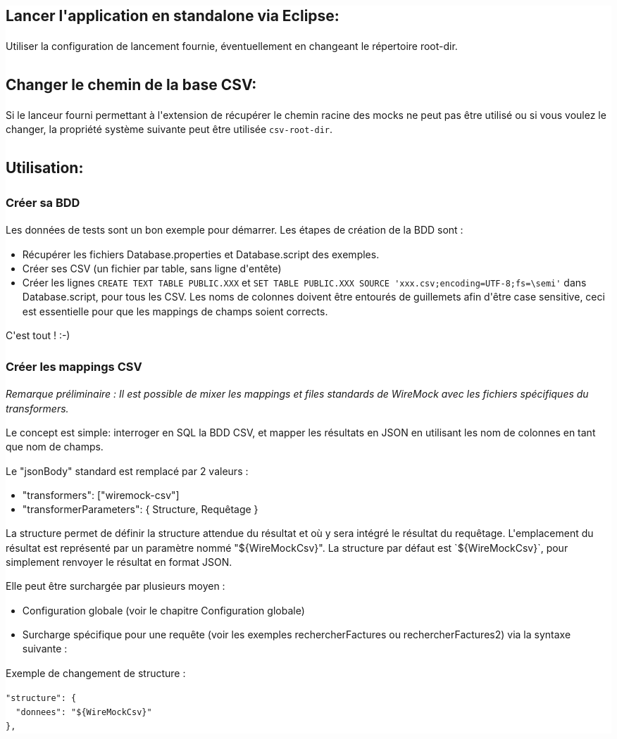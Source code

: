 ## Lancer l'application en standalone via Eclipse:

Utiliser la configuration de lancement fournie, éventuellement en changeant le répertoire root-dir.

## Changer le chemin de la base CSV:

Si le lanceur fourni permettant à l'extension de récupérer le chemin racine des mocks ne peut pas être utilisé ou si vous voulez le changer, la propriété système suivante peut être utilisée `csv-root-dir`.

## Utilisation:

### Créer sa BDD

Les données de tests sont un bon exemple pour démarrer.
Les étapes de création de la BDD sont :
* Récupérer les fichiers Database.properties et Database.script des exemples.
* Créer ses CSV (un fichier par table, sans ligne d'entête)
* Créer les lignes `CREATE TEXT TABLE PUBLIC.XXX` et `SET TABLE PUBLIC.XXX SOURCE 'xxx.csv;encoding=UTF-8;fs=\semi'` dans Database.script, pour tous les CSV. Les noms de colonnes doivent être entourés de guillemets afin d'être case sensitive, ceci est essentielle pour que les mappings de champs soient corrects.

C'est tout ! :-)

### Créer les mappings CSV

*Remarque préliminaire : Il est possible de mixer les mappings et files standards de WireMock avec les fichiers spécifiques du transformers.*

Le concept est simple: interroger en SQL la BDD CSV, et mapper les résultats en JSON en utilisant les nom de colonnes en tant que nom de champs.

Le "jsonBody" standard est remplacé par 2 valeurs :
* "transformers": ["wiremock-csv"]
* "transformerParameters": { Structure, Requêtage }

La structure permet de définir la structure attendue du résultat et où y sera intégré le résultat du requêtage. L'emplacement du résultat est représenté par un paramètre nommé "${WireMockCsv}".
La structure par défaut est `${WireMockCsv}`, pour simplement renvoyer le résultat en format JSON.

Elle peut être surchargée par plusieurs moyen :

* Configuration globale (voir le chapitre Configuration globale)

* Surcharge spécifique pour une requête (voir les exemples  rechercherFactures ou rechercherFactures2) via la syntaxe suivante :

Exemple de changement de structure :

    "structure": {
      "donnees": "${WireMockCsv}"
    },
